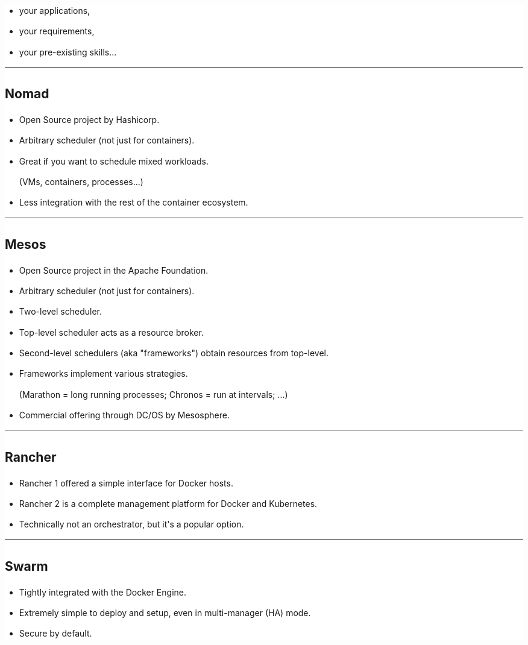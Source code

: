 - your applications,

- your requirements,

- your pre-existing skills...

---

## Nomad

- Open Source project by Hashicorp.

- Arbitrary scheduler (not just for containers).

- Great if you want to schedule mixed workloads.

  (VMs, containers, processes...)

- Less integration with the rest of the container ecosystem.

---

## Mesos

- Open Source project in the Apache Foundation.

- Arbitrary scheduler (not just for containers).

- Two-level scheduler.

- Top-level scheduler acts as a resource broker.

- Second-level schedulers (aka "frameworks") obtain resources from top-level.

- Frameworks implement various strategies.

  (Marathon = long running processes; Chronos = run at intervals; ...)

- Commercial offering through DC/OS by Mesosphere.

---

## Rancher

- Rancher 1 offered a simple interface for Docker hosts.

- Rancher 2 is a complete management platform for Docker and Kubernetes.

- Technically not an orchestrator, but it's a popular option.

---

## Swarm

- Tightly integrated with the Docker Engine.

- Extremely simple to deploy and setup, even in multi-manager (HA) mode.

- Secure by default.
